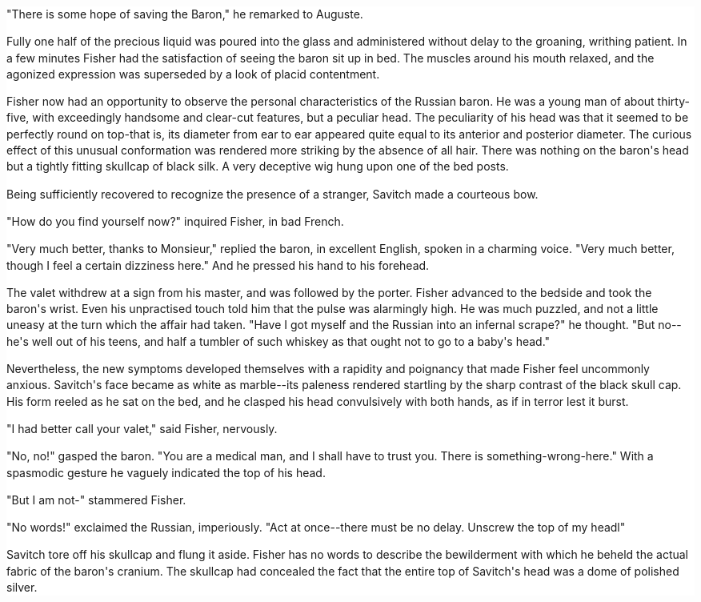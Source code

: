 "There is some hope of saving the Baron," he remarked to Auguste.

Fully one half of the precious liquid was poured into the glass and
administered without delay to the groaning, writhing patient. In a few
minutes Fisher had the satisfaction of seeing the baron sit up in bed.
The muscles around his mouth relaxed, and the agonized expression was
superseded by a look of placid contentment.

Fisher now had an opportunity to observe the personal characteristics
of the Russian baron. He was a young man of about thirty-five, with
exceedingly handsome and clear-cut features, but a peculiar head. The
peculiarity of his head was that it seemed to be perfectly round on
top-that is, its diameter from ear to ear appeared quite equal to its
anterior and posterior diameter. The curious effect of this unusual
conformation was rendered more striking by the absence of all hair.
There was nothing on the baron's head but a tightly fitting skullcap
of black silk. A very deceptive wig hung upon one of the bed posts.

Being sufficiently recovered to recognize the presence of a stranger,
Savitch made a courteous bow.

"How do you find yourself now?" inquired Fisher, in bad French.

"Very much better, thanks to Monsieur," replied the baron, in
excellent English, spoken in a charming voice. "Very much better,
though I feel a certain dizziness here." And he pressed his hand to
his forehead.

The valet withdrew at a sign from his master, and was followed by the
porter. Fisher advanced to the bedside and took the baron's wrist.
Even his unpractised touch told him that the pulse was alarmingly
high. He was much puzzled, and not a little uneasy at the turn which
the affair had taken. "Have I got myself and the Russian into an
infernal scrape?" he thought. "But no--he's well out of his teens, and
half a tumbler of such whiskey as that ought not to go to a baby's
head."

Nevertheless, the new symptoms developed themselves with a rapidity
and poignancy that made Fisher feel uncommonly anxious. Savitch's face
became as white as marble--its paleness rendered startling by the
sharp contrast of the black skull cap. His form reeled as he sat on
the bed, and he clasped his head convulsively with both hands, as if
in terror lest it burst.

"I had better call your valet," said Fisher, nervously.

"No, no!" gasped the baron. "You are a medical man, and I shall have
to trust you. There is something-wrong-here." With a spasmodic gesture
he vaguely indicated the top of his head.

"But I am not-" stammered Fisher.

"No words!" exclaimed the Russian, imperiously. "Act at once--there
must be no delay. Unscrew the top of my headl"

Savitch tore off his skullcap and flung it aside. Fisher has no words
to describe the bewilderment with which he beheld the actual fabric of
the baron's cranium. The skullcap had concealed the fact that the
entire top of Savitch's head was a dome of polished silver.
